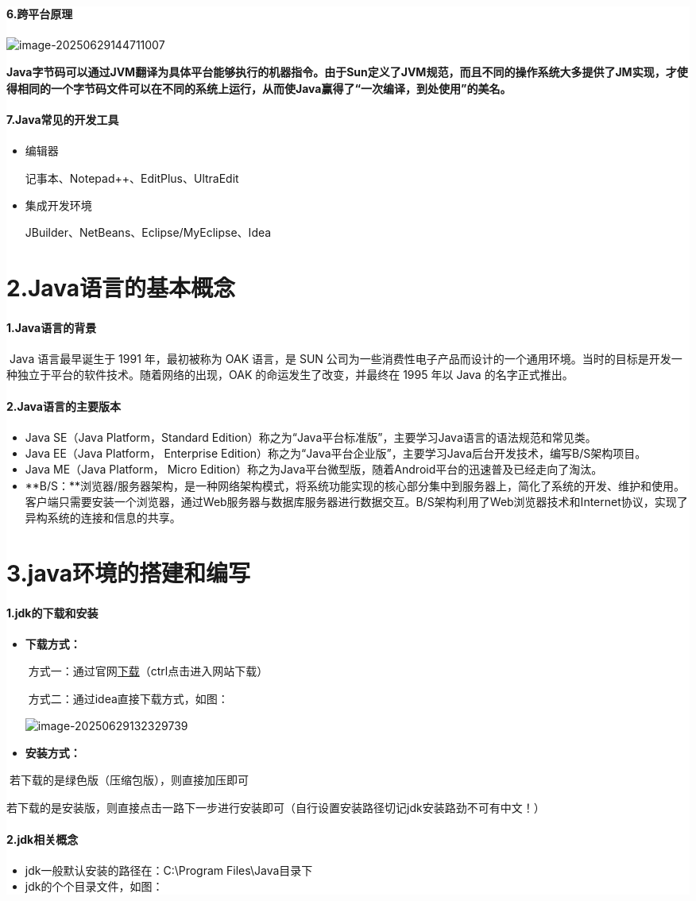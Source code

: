 ####  6.跨平台原理

 ![image-20250629144711007](C:\Users\li\AppData\Roaming\Typora\typora-user-images\image-20250629144711007.png)

**Java字节码可以通过JVM翻译为具体平台能够执行的机器指令。由于Sun定义了JVM规范，而且不同的操作系统大多提供了JM实现，才使得相同的一个字节码文件可以在不同的系统上运行，从而使Java赢得了“一次编译，到处使用”的美名。**

#### 7.Java常见的开发工具

- 编辑器

  记事本、Notepad++、EditPlus、UltraEdit

- 集成开发环境

  JBuilder、NetBeans、Eclipse/MyEclipse、Idea

# 2.Java语言的基本概念

#### 1.Java语言的背景

​	Java 语言最早诞生于 1991 年，最初被称为 OAK 语言，是 SUN 公司为一些消费性电子产品而设计的一个通用环境。当时的目标是开发一种独立于平台的软件技术。随着网络的出现，OAK 的命运发生了改变，并最终在 1995 年以 Java 的名字正式推出。

#### 2.Java语言的主要版本

- Java SE（Java Platform，Standard Edition）称之为“Java平台标准版”，主要学习Java语言的语法规范和常见类。
- Java EE（Java Platform， Enterprise Edition）称之为“Java平台企业版”，主要学习Java后台开发技术，编写B/S架构项目。
- Java ME（Java Platform， Micro Edition）称之为Java平台微型版，随着Android平台的迅速普及已经走向了淘汰。
- **B/S：**浏览器/服务器架构，是一种网络架构模式，将系统功能实现的核心部分集中到服务器上，简化了系统的开发、维护和使用。客户端只需要安装一个浏览器，通过Web服务器与数据库服务器进行数据交互。B/S架构利用了Web浏览器技术和Internet协议，实现了异构系统的连接和信息的共享。

# 3.java环境的搭建和编写

#### 1.jdk的下载和安装

- **下载方式：**

  ​	方式一：通过官网[下载](https://www.oracle.com/java/technologies/downloads/)（ctrl点击进入网站下载）

  ​	方式二：通过idea直接下载方式，如图：

  ![image-20250629132329739](C:\Users\li\AppData\Roaming\Typora\typora-user-images\image-20250629132329739.png)

- **安装方式：**

​		若下载的是绿色版（压缩包版），则直接加压即可

​		若下载的是安装版，则直接点击一路下一步进行安装即可（自行设置安装路径切记jdk安装路劲不可有中文！）

#### 2.jdk相关概念

- jdk一般默认安装的路径在：C:\Program Files\Java目录下
- jdk的个个目录文件，如图：
